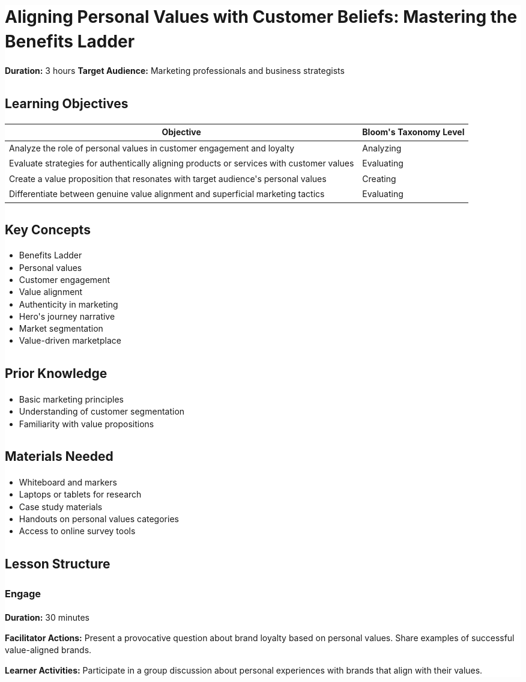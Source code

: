 # Aligning Personal Values with Customer Beliefs: Mastering the Benefits Ladder

**Duration:** 3 hours
**Target Audience:** Marketing professionals and business strategists

## Learning Objectives

| Objective | Bloom's Taxonomy Level |
|-----------|-------------------------|
| Analyze the role of personal values in customer engagement and loyalty | Analyzing |
| Evaluate strategies for authentically aligning products or services with customer values | Evaluating |
| Create a value proposition that resonates with target audience's personal values | Creating |
| Differentiate between genuine value alignment and superficial marketing tactics | Evaluating |

## Key Concepts
* Benefits Ladder
* Personal values
* Customer engagement
* Value alignment
* Authenticity in marketing
* Hero's journey narrative
* Market segmentation
* Value-driven marketplace

## Prior Knowledge
* Basic marketing principles
* Understanding of customer segmentation
* Familiarity with value propositions

## Materials Needed
* Whiteboard and markers
* Laptops or tablets for research
* Case study materials
* Handouts on personal values categories
* Access to online survey tools

## Lesson Structure
### Engage
**Duration:** 30 minutes

**Facilitator Actions:** Present a provocative question about brand loyalty based on personal values. Share examples of successful value-aligned brands.

**Learner Activities:** Participate in a group discussion about personal experiences with brands that align with their values.
